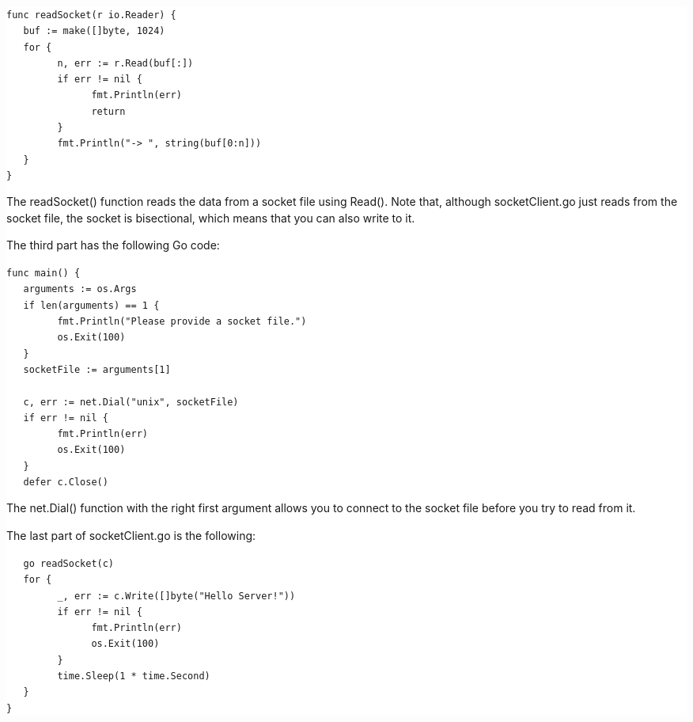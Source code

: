 ```markup
func readSocket(r io.Reader) { 
   buf := make([]byte, 1024) 
   for { 
         n, err := r.Read(buf[:]) 
         if err != nil { 
               fmt.Println(err) 
               return 
         } 
         fmt.Println("-> ", string(buf[0:n])) 
   } 
} 
```

The readSocket() function reads the data from a socket file using Read(). Note that, although socketClient.go just reads from the socket file, the socket is bisectional, which means that you can also write to it.

The third part has the following Go code:

```markup
func main() { 
   arguments := os.Args 
   if len(arguments) == 1 { 
         fmt.Println("Please provide a socket file.") 
         os.Exit(100) 
   } 
   socketFile := arguments[1] 
 
   c, err := net.Dial("unix", socketFile) 
   if err != nil { 
         fmt.Println(err) 
         os.Exit(100) 
   } 
   defer c.Close() 
```

The net.Dial() function with the right first argument allows you to connect to the socket file before you try to read from it.

The last part of socketClient.go is the following:

```markup
   go readSocket(c) 
   for { 
         _, err := c.Write([]byte("Hello Server!")) 
         if err != nil { 
               fmt.Println(err) 
               os.Exit(100) 
         } 
         time.Sleep(1 * time.Second) 
   } 
} 
```
